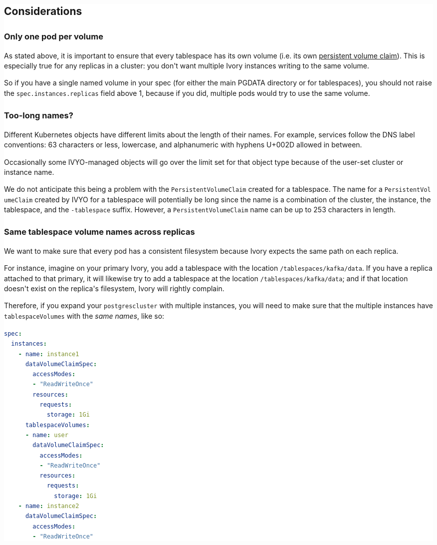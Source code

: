 ## Considerations

### Only one pod per volume

As stated above, it is important to ensure that every tablespace has its own volume
(i.e. its own [persistent volume claim](https://kubernetes.io/docs/concepts/storage/persistent-volumes/)).
This is especially true for any replicas in a cluster: you don't want multiple Ivory instances
writing to the same volume.

So if you have a single named volume in your spec (for either the main PGDATA directory or
for tablespaces), you should not raise the `spec.instances.replicas` field above 1, because if you
did, multiple pods would try to use the same volume.

### Too-long names?

Different Kubernetes objects have different limits about the length of their names. For example,
services follow the DNS label conventions: 63 characters or less, lowercase, and alphanumeric with
hyphens U+002D allowed in between.

Occasionally some IVYO-managed objects will go over the limit set for that object type because of
the user-set cluster or instance name.

We do not anticipate this being a problem with the `PersistentVolumeClaim` created for a tablespace.
The name for a `PersistentVolumeClaim` created by IVYO for a tablespace will potentially be long since
the name is a combination of the cluster, the instance, the tablespace, and the `-tablespace` suffix.
However, a `PersistentVolumeClaim` name can be up to 253 characters in length.

### Same tablespace volume names across replicas

We want to make sure that every pod has a consistent filesystem because Ivory expects
the same path on each replica.

For instance, imagine on your primary Ivory, you add a tablespace with the location
`/tablespaces/kafka/data`. If you have a replica attached to that primary, it will likewise
try to add a tablespace at the location `/tablespaces/kafka/data`; and if that location doesn't
exist on the replica's filesystem, Ivory will rightly complain.

Therefore, if you expand your `postgrescluster` with multiple instances, you will need to make
sure that the multiple instances have `tablespaceVolumes` with the *same names*, like so:

```yaml
spec:
  instances:
    - name: instance1
      dataVolumeClaimSpec:
        accessModes:
        - "ReadWriteOnce"
        resources:
          requests:
            storage: 1Gi
      tablespaceVolumes:
      - name: user
        dataVolumeClaimSpec:
          accessModes:
          - "ReadWriteOnce"
          resources:
            requests:
              storage: 1Gi
    - name: instance2
      dataVolumeClaimSpec:
        accessModes:
        - "ReadWriteOnce"
```